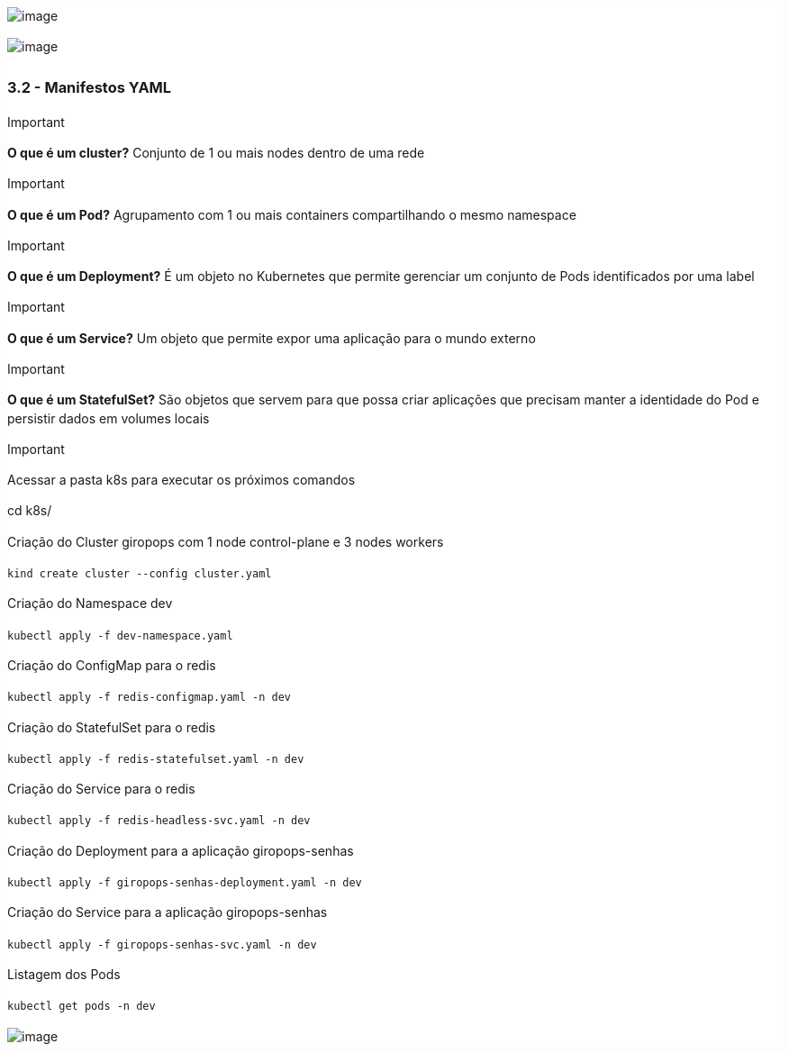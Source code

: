 ![image](https://github.com/reysonbarros/LINUXtips-giropops-senhas/assets/4474192/f96b3ec3-3043-46f5-99d5-d4e1cd1af859)

![image](https://github.com/reysonbarros/LINUXtips-giropops-senhas/assets/4474192/bdb8cdb6-2741-42e7-b66f-d9ed9f8ca2d2)


### 3.2 - Manifestos YAML
> [!IMPORTANT]
> **O que é um cluster?** Conjunto de 1 ou mais nodes dentro de uma rede

> [!IMPORTANT]
> **O que é um Pod?** Agrupamento com 1 ou mais containers compartilhando o mesmo namespace

> [!IMPORTANT]
> **O que é um Deployment?** É um objeto no Kubernetes que permite gerenciar um conjunto de Pods identificados por uma label

> [!IMPORTANT]
> **O que é um Service?** Um objeto que permite expor uma aplicação para o mundo externo

> [!IMPORTANT]
> **O que é um StatefulSet?** São objetos que servem para que possa criar aplicações que precisam manter a identidade do Pod e persistir dados em volumes locais

> [!IMPORTANT]
> Acessar a pasta k8s para executar os próximos comandos

cd k8s/

Criação do Cluster giropops com 1 node control-plane e 3 nodes workers
```
kind create cluster --config cluster.yaml
```
Criação do Namespace dev
```
kubectl apply -f dev-namespace.yaml
```
Criação do ConfigMap para o redis
```
kubectl apply -f redis-configmap.yaml -n dev
```
Criação do StatefulSet para o redis
```
kubectl apply -f redis-statefulset.yaml -n dev
```
Criação do Service para o redis
```
kubectl apply -f redis-headless-svc.yaml -n dev
```
Criação do Deployment para a aplicação giropops-senhas
```
kubectl apply -f giropops-senhas-deployment.yaml -n dev
```
Criação do Service para a aplicação giropops-senhas
```
kubectl apply -f giropops-senhas-svc.yaml -n dev
```
Listagem dos Pods
```
kubectl get pods -n dev
```
![image](https://github.com/reysonbarros/LINUXtips-giropops-senhas/assets/4474192/e3b01f17-a0bb-45b2-94c6-2b74f5f5dd40)
